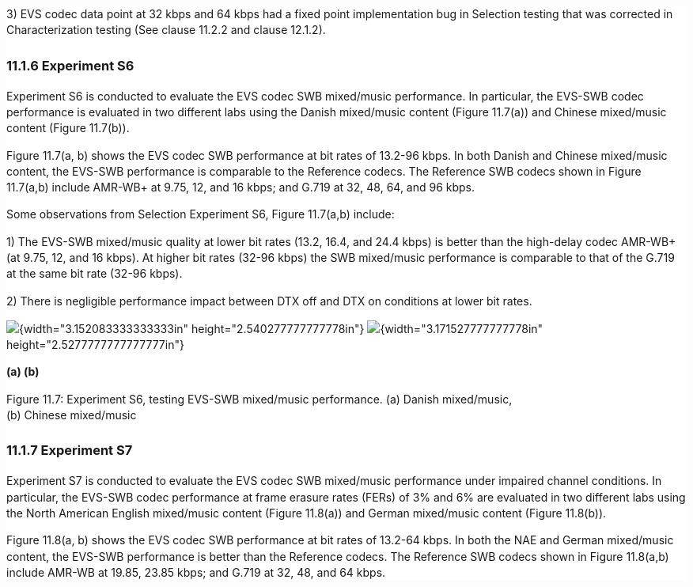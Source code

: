 3\) EVS codec data point at 32 kbps and 64 kbps had a fixed point
implementation bug in Selection testing that was corrected in
Characterization testing (See clause 11.2.2 and clause 12.1.2).

### 11.1.6 Experiment S6

Experiment S6 is conducted to evaluate the EVS codec SWB mixed/music
performance. In particular, the EVS-SWB codec performance is evaluated
in two different labs using the Danish mixed/music content (Figure
11.7(a)) and Chinese mixed/music content (Figure 11.7(b)).

Figure 11.7(a, b) shows the EVS codec SWB performance at bit rates of
13.2-96 kbps. In both Danish and Chinese mixed/music content, the
EVS-SWB performance is comparable to the Reference codecs. The Reference
SWB codecs shown in Figure 11.7(a,b) include AMR-WB+ at 9.75, 12, and 16
kbps; and G.719 at 32, 48, 64, and 96 kbps.

Some observations from Selection Experiment S6, Figure 11.7(a,b)
include:

1\) The EVS-SWB mixed/music quality at lower bit rates (13.2, 16.4, and
24.4 kbps) is better than the high-delay codec AMR-WB+ (at 9.75, 12, and
16 kbps). At higher bit rates (32-96 kbps) the SWB mixed/music
performance is comparable to that of the G.719 at the same bit rate
(32-96 kbps).

2\) There is negligible performance impact between DTX off and DTX on
conditions at lower bit rates.

![](media/image93.png){width="3.152083333333333in"
height="2.540277777777778in"}
![](media/image94.png){width="3.171527777777778in"
height="2.5277777777777777in"}

**(a) (b)**

Figure 11.7: Experiment S6, testing EVS-SWB mixed/music performance. (a)
Danish mixed/music,\
(b) Chinese mixed/music

### 11.1.7 Experiment S7

Experiment S7 is conducted to evaluate the EVS codec SWB mixed/music
performance under impaired channel conditions. In particular, the
EVS-SWB codec performance at frame erasure rates (FERs) of 3% and 6% are
evaluated in two different labs using the North American English
mixed/music content (Figure 11.8(a)) and German mixed/music content
(Figure 11.8(b)).

Figure 11.8(a, b) shows the EVS codec SWB performance at bit rates of
13.2-64 kbps. In both the NAE and German mixed/music content, the
EVS-SWB performance is better than the Reference codecs. The Reference
SWB codecs shown in Figure 11.8(a,b) include AMR-WB at 19.85, 23.85
kbps; and G.719 at 32, 48, and 64 kbps.
